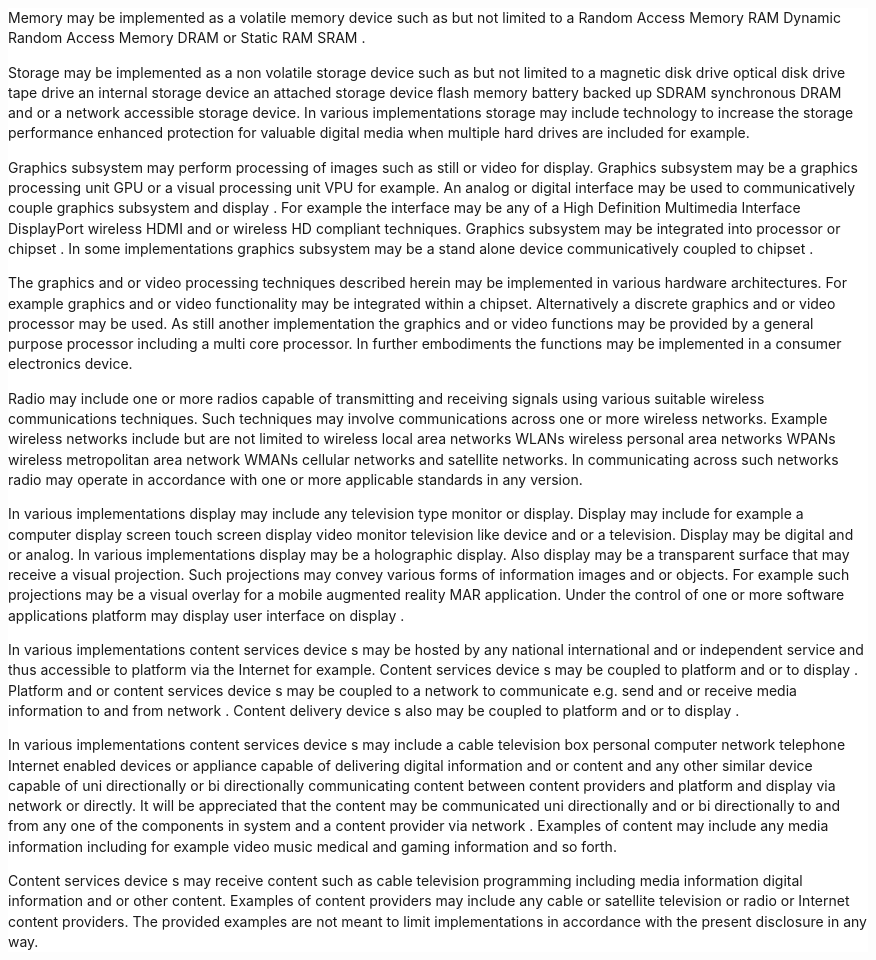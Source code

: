 Memory may be implemented as a volatile memory device such as but not limited to a Random Access Memory RAM Dynamic Random Access Memory DRAM or Static RAM SRAM .

Storage may be implemented as a non volatile storage device such as but not limited to a magnetic disk drive optical disk drive tape drive an internal storage device an attached storage device flash memory battery backed up SDRAM synchronous DRAM and or a network accessible storage device. In various implementations storage may include technology to increase the storage performance enhanced protection for valuable digital media when multiple hard drives are included for example.

Graphics subsystem may perform processing of images such as still or video for display. Graphics subsystem may be a graphics processing unit GPU or a visual processing unit VPU for example. An analog or digital interface may be used to communicatively couple graphics subsystem and display . For example the interface may be any of a High Definition Multimedia Interface DisplayPort wireless HDMI and or wireless HD compliant techniques. Graphics subsystem may be integrated into processor or chipset . In some implementations graphics subsystem may be a stand alone device communicatively coupled to chipset .

The graphics and or video processing techniques described herein may be implemented in various hardware architectures. For example graphics and or video functionality may be integrated within a chipset. Alternatively a discrete graphics and or video processor may be used. As still another implementation the graphics and or video functions may be provided by a general purpose processor including a multi core processor. In further embodiments the functions may be implemented in a consumer electronics device.

Radio may include one or more radios capable of transmitting and receiving signals using various suitable wireless communications techniques. Such techniques may involve communications across one or more wireless networks. Example wireless networks include but are not limited to wireless local area networks WLANs wireless personal area networks WPANs wireless metropolitan area network WMANs cellular networks and satellite networks. In communicating across such networks radio may operate in accordance with one or more applicable standards in any version.

In various implementations display may include any television type monitor or display. Display may include for example a computer display screen touch screen display video monitor television like device and or a television. Display may be digital and or analog. In various implementations display may be a holographic display. Also display may be a transparent surface that may receive a visual projection. Such projections may convey various forms of information images and or objects. For example such projections may be a visual overlay for a mobile augmented reality MAR application. Under the control of one or more software applications platform may display user interface on display .

In various implementations content services device s may be hosted by any national international and or independent service and thus accessible to platform via the Internet for example. Content services device s may be coupled to platform and or to display . Platform and or content services device s may be coupled to a network to communicate e.g. send and or receive media information to and from network . Content delivery device s also may be coupled to platform and or to display .

In various implementations content services device s may include a cable television box personal computer network telephone Internet enabled devices or appliance capable of delivering digital information and or content and any other similar device capable of uni directionally or bi directionally communicating content between content providers and platform and display via network or directly. It will be appreciated that the content may be communicated uni directionally and or bi directionally to and from any one of the components in system and a content provider via network . Examples of content may include any media information including for example video music medical and gaming information and so forth.

Content services device s may receive content such as cable television programming including media information digital information and or other content. Examples of content providers may include any cable or satellite television or radio or Internet content providers. The provided examples are not meant to limit implementations in accordance with the present disclosure in any way.
